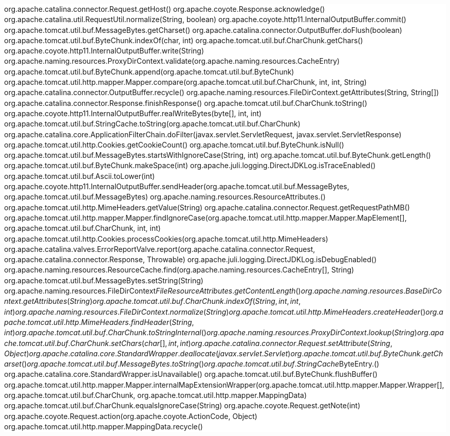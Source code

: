 org.apache.catalina.connector.Request.getHost()
org.apache.coyote.Response.acknowledge()
org.apache.catalina.util.RequestUtil.normalize(String, boolean)
org.apache.coyote.http11.InternalOutputBuffer.commit()
org.apache.tomcat.util.buf.MessageBytes.getCharset()
org.apache.catalina.connector.OutputBuffer.doFlush(boolean)
org.apache.tomcat.util.buf.ByteChunk.indexOf(char, int)
org.apache.tomcat.util.buf.CharChunk.getChars()
org.apache.coyote.http11.InternalOutputBuffer.write(String)
org.apache.naming.resources.ProxyDirContext.validate(org.apache.naming.resources.CacheEntry)
org.apache.tomcat.util.buf.ByteChunk.append(org.apache.tomcat.util.buf.ByteChunk)
org.apache.tomcat.util.http.mapper.Mapper.compare(org.apache.tomcat.util.buf.CharChunk, int, int, String)
org.apache.catalina.connector.OutputBuffer.recycle()
org.apache.naming.resources.FileDirContext.getAttributes(String, String[])
org.apache.catalina.connector.Response.finishResponse()
org.apache.tomcat.util.buf.CharChunk.toString()
org.apache.coyote.http11.InternalOutputBuffer.realWriteBytes(byte[], int, int)
org.apache.tomcat.util.buf.StringCache.toString(org.apache.tomcat.util.buf.CharChunk)
org.apache.catalina.core.ApplicationFilterChain.doFilter(javax.servlet.ServletRequest, javax.servlet.ServletResponse)
org.apache.tomcat.util.http.Cookies.getCookieCount()
org.apache.tomcat.util.buf.ByteChunk.isNull()
org.apache.tomcat.util.buf.MessageBytes.startsWithIgnoreCase(String, int)
org.apache.tomcat.util.buf.ByteChunk.getLength()
org.apache.tomcat.util.buf.ByteChunk.makeSpace(int)
org.apache.juli.logging.DirectJDKLog.isTraceEnabled()
org.apache.tomcat.util.buf.Ascii.toLower(int)
org.apache.coyote.http11.InternalOutputBuffer.sendHeader(org.apache.tomcat.util.buf.MessageBytes, org.apache.tomcat.util.buf.MessageBytes)
org.apache.naming.resources.ResourceAttributes.<init>()
org.apache.tomcat.util.http.MimeHeaders.getValue(String)
org.apache.catalina.connector.Request.getRequestPathMB()
org.apache.tomcat.util.http.mapper.Mapper.findIgnoreCase(org.apache.tomcat.util.http.mapper.Mapper.MapElement[], org.apache.tomcat.util.buf.CharChunk, int, int)
org.apache.tomcat.util.http.Cookies.processCookies(org.apache.tomcat.util.http.MimeHeaders)
org.apache.catalina.valves.ErrorReportValve.report(org.apache.catalina.connector.Request, org.apache.catalina.connector.Response, Throwable)
org.apache.juli.logging.DirectJDKLog.isDebugEnabled()
org.apache.naming.resources.ResourceCache.find(org.apache.naming.resources.CacheEntry[], String)
org.apache.tomcat.util.buf.MessageBytes.setString(String)
org.apache.naming.resources.FileDirContext$FileResourceAttributes.getContentLength()
org.apache.naming.resources.BaseDirContext.getAttributes(String)
org.apache.tomcat.util.buf.CharChunk.indexOf(String, int, int, int)
org.apache.naming.resources.FileDirContext.normalize(String)
org.apache.tomcat.util.http.MimeHeaders.createHeader()
org.apache.tomcat.util.http.MimeHeaders.findHeader(String, int)
org.apache.tomcat.util.buf.CharChunk.toStringInternal()
org.apache.naming.resources.ProxyDirContext.lookup(String)
org.apache.tomcat.util.buf.CharChunk.setChars(char[], int, int)
org.apache.catalina.connector.Request.setAttribute(String, Object)
org.apache.catalina.core.StandardWrapper.deallocate(javax.servlet.Servlet)
org.apache.tomcat.util.buf.ByteChunk.getCharset()
org.apache.tomcat.util.buf.MessageBytes.toString()
org.apache.tomcat.util.buf.StringCache$ByteEntry.<init>()
org.apache.catalina.core.StandardWrapper.isUnavailable()
org.apache.tomcat.util.buf.ByteChunk.flushBuffer()
org.apache.tomcat.util.http.mapper.Mapper.internalMapExtensionWrapper(org.apache.tomcat.util.http.mapper.Mapper.Wrapper[], org.apache.tomcat.util.buf.CharChunk, org.apache.tomcat.util.http.mapper.MappingData)
org.apache.tomcat.util.buf.CharChunk.equalsIgnoreCase(String)
org.apache.coyote.Request.getNote(int)
org.apache.coyote.Request.action(org.apache.coyote.ActionCode, Object)
org.apache.tomcat.util.http.mapper.MappingData.recycle()